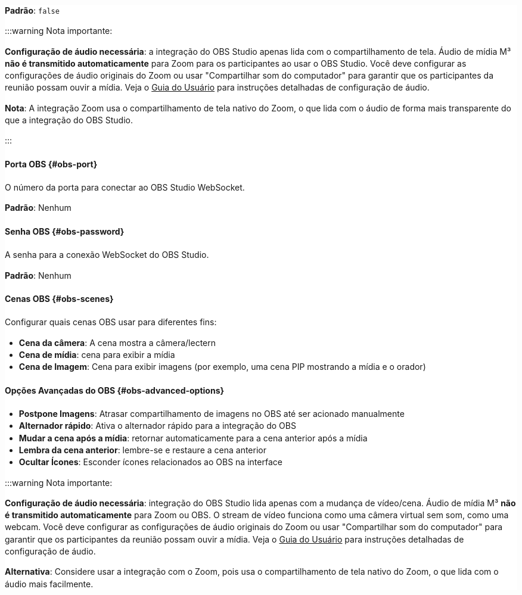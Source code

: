 **Padrão**: `false`

:::warning Nota importante:

**Configuração de áudio necessária**: a integração do OBS Studio apenas lida com o compartilhamento de tela. Áudio de mídia M³ **não é transmitido automaticamente** para Zoom para os participantes ao usar o OBS Studio. Você deve configurar as configurações de áudio originais do Zoom ou usar "Compartilhar som do computador" para garantir que os participantes da reunião possam ouvir a mídia. Veja o [Guia do Usuário](/user-guide#audio-configuration) para instruções detalhadas de configuração de áudio.

**Nota**: A integração Zoom usa o compartilhamento de tela nativo do Zoom, o que lida com o áudio de forma mais transparente do que a integração do OBS Studio.

:::

#### Porta OBS {#obs-port}



O número da porta para conectar ao OBS Studio WebSocket.

**Padrão**: Nenhum

#### Senha OBS {#obs-password}



A senha para a conexão WebSocket do OBS Studio.

**Padrão**: Nenhum

#### Cenas OBS {#obs-scenes}

Configurar quais cenas OBS usar para diferentes fins:

- **Cena da câmera**: A cena mostra a câmera/lectern
- **Cena de mídia**: cena para exibir a mídia
- **Cena de Imagem**: Cena para exibir imagens (por exemplo, uma cena PIP mostrando a mídia e o orador)

#### Opções Avançadas do OBS {#obs-advanced-options}

- **Postpone Imagens**: Atrasar compartilhamento de imagens no OBS até ser acionado manualmente
- **Alternador rápido**: Ativa o alternador rápido para a integração do OBS
- **Mudar a cena após a mídia**: retornar automaticamente para a cena anterior após a mídia
- **Lembra da cena anterior**: lembre-se e restaure a cena anterior
- **Ocultar Ícones**: Esconder ícones relacionados ao OBS na interface

:::warning Nota importante:

**Configuração de áudio necessária**: integração do OBS Studio lida apenas com a mudança de vídeo/cena. Áudio de mídia M³ **não é transmitido automaticamente** para Zoom ou OBS. O stream de vídeo funciona como uma câmera virtual sem som, como uma webcam. Você deve configurar as configurações de áudio originais do Zoom ou usar "Compartilhar som do computador" para garantir que os participantes da reunião possam ouvir a mídia. Veja o [Guia do Usuário](/user-guide#audio-configuration) para instruções detalhadas de configuração de áudio.

**Alternativa**: Considere usar a integração com o Zoom, pois usa o compartilhamento de tela nativo do Zoom, o que lida com o áudio mais facilmente.
